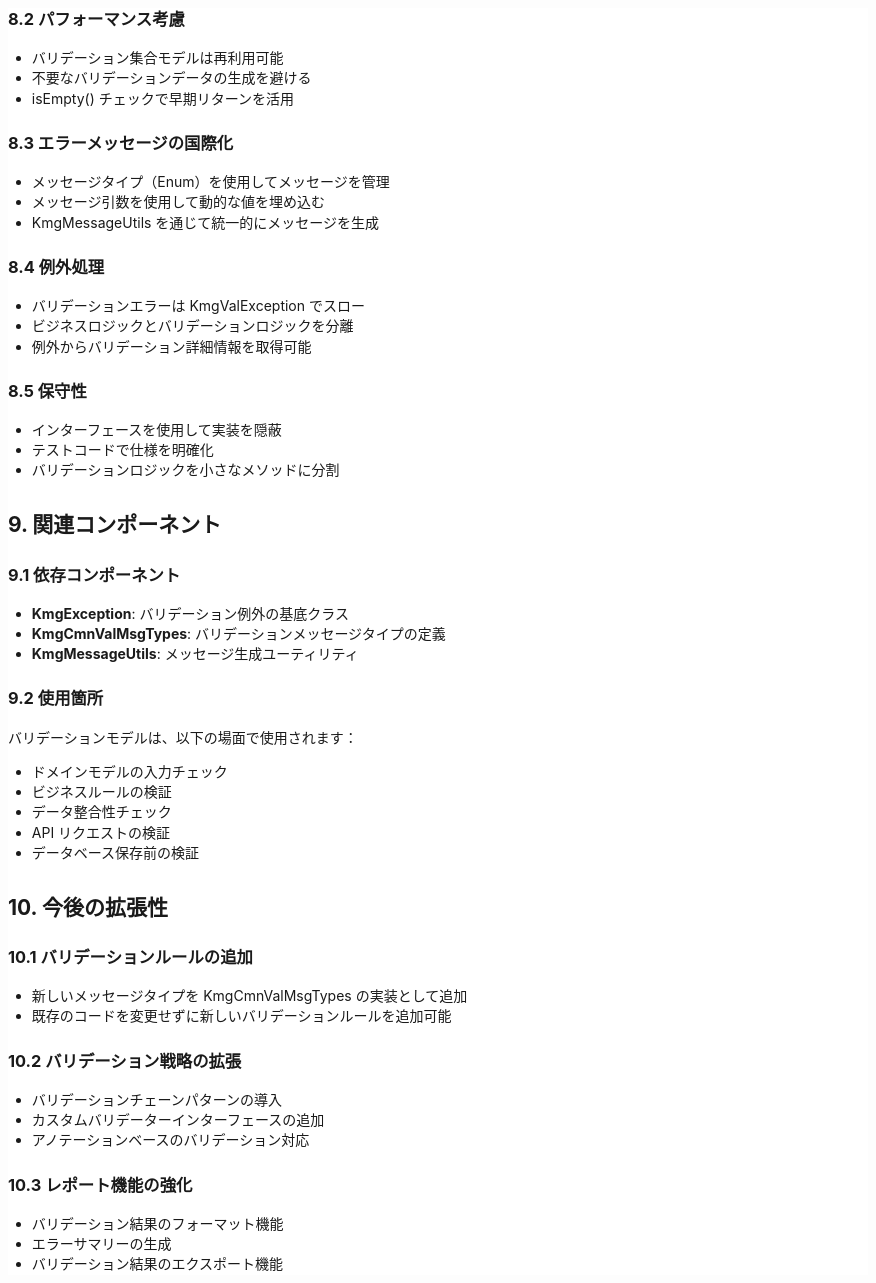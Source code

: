 ### 8.2 パフォーマンス考慮

- バリデーション集合モデルは再利用可能
- 不要なバリデーションデータの生成を避ける
- isEmpty() チェックで早期リターンを活用

### 8.3 エラーメッセージの国際化

- メッセージタイプ（Enum）を使用してメッセージを管理
- メッセージ引数を使用して動的な値を埋め込む
- KmgMessageUtils を通じて統一的にメッセージを生成

### 8.4 例外処理

- バリデーションエラーは KmgValException でスロー
- ビジネスロジックとバリデーションロジックを分離
- 例外からバリデーション詳細情報を取得可能

### 8.5 保守性

- インターフェースを使用して実装を隠蔽
- テストコードで仕様を明確化
- バリデーションロジックを小さなメソッドに分割

## 9. 関連コンポーネント

### 9.1 依存コンポーネント

- **KmgException**: バリデーション例外の基底クラス
- **KmgCmnValMsgTypes**: バリデーションメッセージタイプの定義
- **KmgMessageUtils**: メッセージ生成ユーティリティ

### 9.2 使用箇所

バリデーションモデルは、以下の場面で使用されます：

- ドメインモデルの入力チェック
- ビジネスルールの検証
- データ整合性チェック
- API リクエストの検証
- データベース保存前の検証

## 10. 今後の拡張性

### 10.1 バリデーションルールの追加

- 新しいメッセージタイプを KmgCmnValMsgTypes の実装として追加
- 既存のコードを変更せずに新しいバリデーションルールを追加可能

### 10.2 バリデーション戦略の拡張

- バリデーションチェーンパターンの導入
- カスタムバリデーターインターフェースの追加
- アノテーションベースのバリデーション対応

### 10.3 レポート機能の強化

- バリデーション結果のフォーマット機能
- エラーサマリーの生成
- バリデーション結果のエクスポート機能

